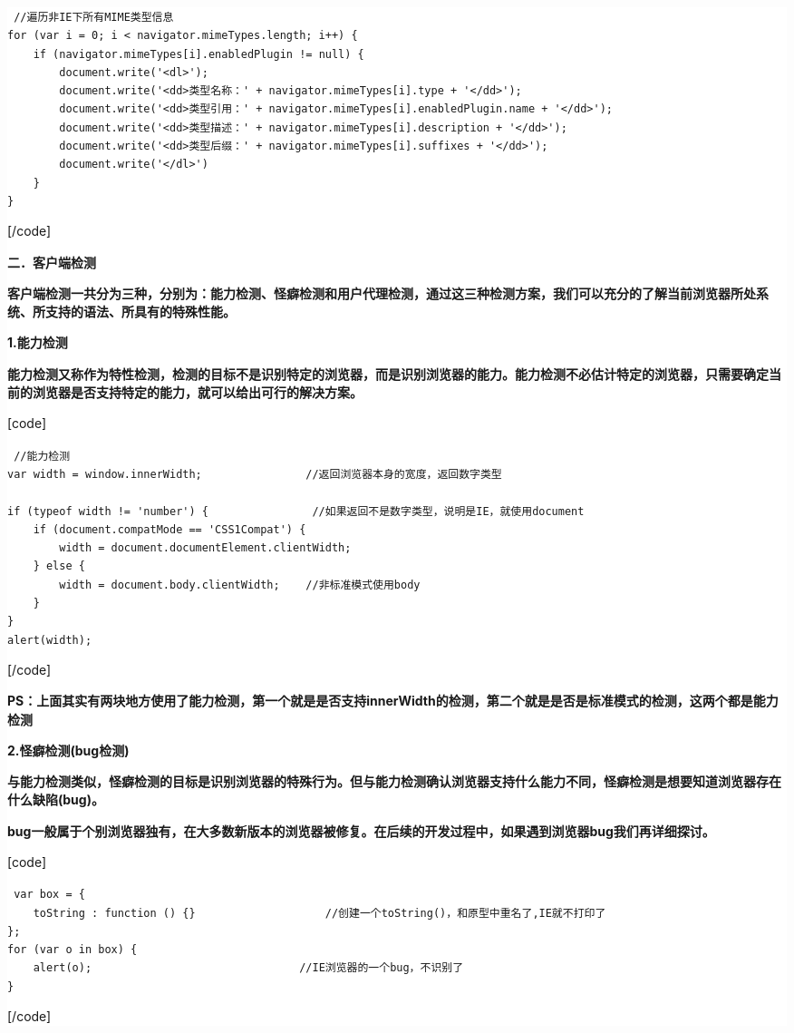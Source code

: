      //遍历非IE下所有MIME类型信息
    for (var i = 0; i < navigator.mimeTypes.length; i++) {
        if (navigator.mimeTypes[i].enabledPlugin != null) {
            document.write('<dl>');
            document.write('<dd>类型名称：' + navigator.mimeTypes[i].type + '</dd>');
            document.write('<dd>类型引用：' + navigator.mimeTypes[i].enabledPlugin.name + '</dd>');
            document.write('<dd>类型描述：' + navigator.mimeTypes[i].description + '</dd>');
            document.write('<dd>类型后缀：' + navigator.mimeTypes[i].suffixes + '</dd>');
            document.write('</dl>')
        }
    }
[/code]



**二．客户端检测**

**客户端检测一共分为三种，分别为：能力检测、怪癖检测和用户代理检测，通过这三种检测方案，我们可以充分的了解当前浏览器所处系统、所支持的语法、所具有的特殊性能。**

**1.能力检测**

**能力检测又称作为特性检测，检测的目标不是识别特定的浏览器，而是识别浏览器的能力。能力检测不必估计特定的浏览器，只需要确定当前的浏览器是否支持特定的能力，就可以给出可行的解决方案。**

[code]

     //能力检测
    var width = window.innerWidth;                //返回浏览器本身的宽度，返回数字类型
    
    if (typeof width != 'number') {                //如果返回不是数字类型，说明是IE，就使用document
        if (document.compatMode == 'CSS1Compat') {
            width = document.documentElement.clientWidth;
        } else {
            width = document.body.clientWidth;    //非标准模式使用body
        }
    }
    alert(width);
[/code]

**PS：上面其实有两块地方使用了能力检测，第一个就是是否支持innerWidth的检测，第二个就是是否是标准模式的检测，这两个都是能力检测**



**2.怪癖检测(bug检测)**

**与能力检测类似，怪癖检测的目标是识别浏览器的特殊行为。但与能力检测确认浏览器支持什么能力不同，怪癖检测是想要知道浏览器存在什么缺陷(bug)。**

**bug一般属于个别浏览器独有，在大多数新版本的浏览器被修复。在后续的开发过程中，如果遇到浏览器bug我们再详细探讨。**

[code]

     var box = {
        toString : function () {}                    //创建一个toString()，和原型中重名了,IE就不打印了
    };
    for (var o in box) {
        alert(o);                                //IE浏览器的一个bug，不识别了
    }
[/code]


